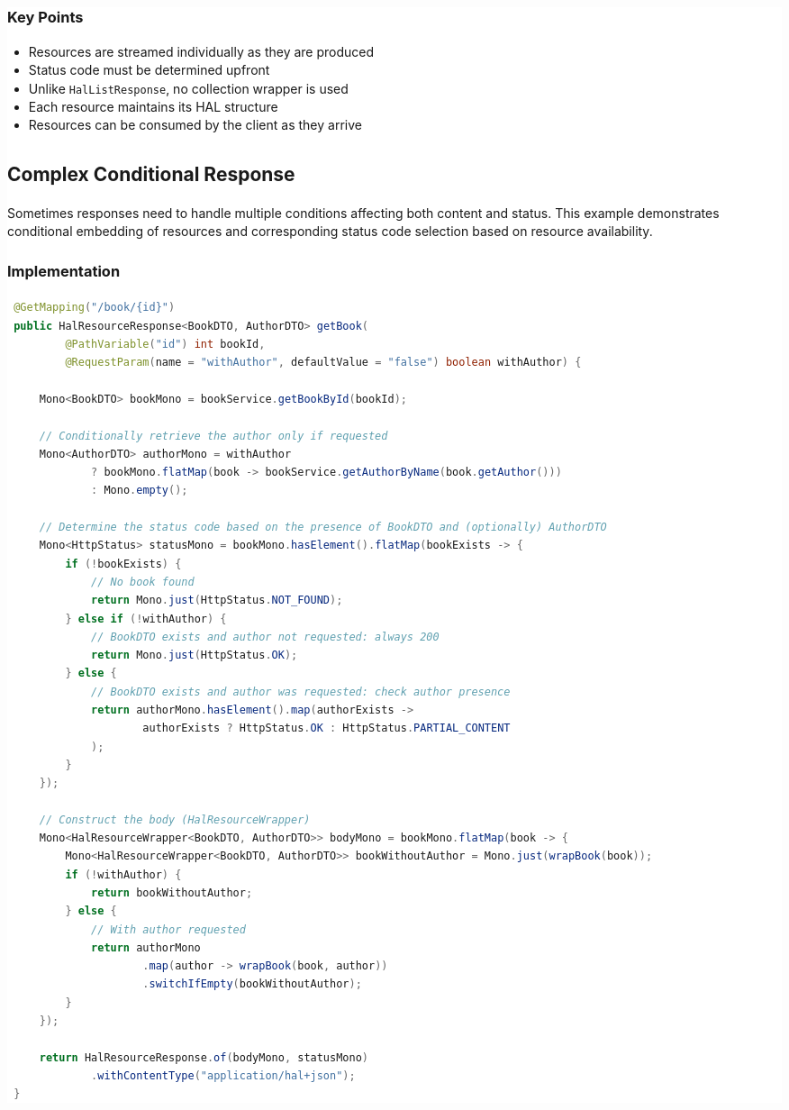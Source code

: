 ### Key Points

* Resources are streamed individually as they are produced
* Status code must be determined upfront
* Unlike `HalListResponse`, no collection wrapper is used
* Each resource maintains its HAL structure
* Resources can be consumed by the client as they arrive

## Complex Conditional Response

Sometimes responses need to handle multiple conditions affecting both content and status. This example demonstrates conditional embedding of resources and corresponding status code selection based on resource availability.

### Implementation

```java
 @GetMapping("/book/{id}")
 public HalResourceResponse<BookDTO, AuthorDTO> getBook(
         @PathVariable("id") int bookId,
         @RequestParam(name = "withAuthor", defaultValue = "false") boolean withAuthor) {
     
     Mono<BookDTO> bookMono = bookService.getBookById(bookId);
     
     // Conditionally retrieve the author only if requested
     Mono<AuthorDTO> authorMono = withAuthor
             ? bookMono.flatMap(book -> bookService.getAuthorByName(book.getAuthor()))
             : Mono.empty();
     
     // Determine the status code based on the presence of BookDTO and (optionally) AuthorDTO
     Mono<HttpStatus> statusMono = bookMono.hasElement().flatMap(bookExists -> {
         if (!bookExists) {
             // No book found
             return Mono.just(HttpStatus.NOT_FOUND);
         } else if (!withAuthor) {
             // BookDTO exists and author not requested: always 200
             return Mono.just(HttpStatus.OK);
         } else {
             // BookDTO exists and author was requested: check author presence
             return authorMono.hasElement().map(authorExists ->
                     authorExists ? HttpStatus.OK : HttpStatus.PARTIAL_CONTENT
             );
         }
     });
     
     // Construct the body (HalResourceWrapper)
     Mono<HalResourceWrapper<BookDTO, AuthorDTO>> bodyMono = bookMono.flatMap(book -> {
         Mono<HalResourceWrapper<BookDTO, AuthorDTO>> bookWithoutAuthor = Mono.just(wrapBook(book));
         if (!withAuthor) {
             return bookWithoutAuthor;
         } else {
             // With author requested
             return authorMono
                     .map(author -> wrapBook(book, author))
                     .switchIfEmpty(bookWithoutAuthor);
         }
     });
     
     return HalResourceResponse.of(bodyMono, statusMono)
             .withContentType("application/hal+json");
 }
```